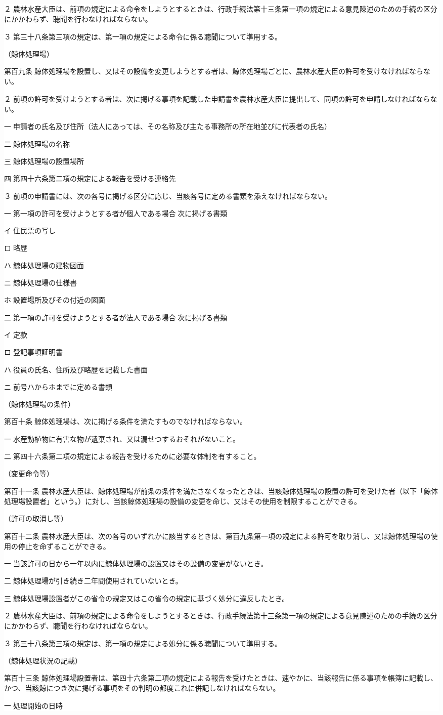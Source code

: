 ２ 農林水産大臣は、前項の規定による命令をしようとするときは、行政手続法第十三条第一項の規定による意見陳述のための手続の区分にかかわらず、聴聞を行わなければならない。

３ 第三十八条第三項の規定は、第一項の規定による命令に係る聴聞について準用する。

（鯨体処理場）

第百九条 鯨体処理場を設置し、又はその設備を変更しようとする者は、鯨体処理場ごとに、農林水産大臣の許可を受けなければならない。

２ 前項の許可を受けようとする者は、次に掲げる事項を記載した申請書を農林水産大臣に提出して、同項の許可を申請しなければならない。

一 申請者の氏名及び住所（法人にあっては、その名称及び主たる事務所の所在地並びに代表者の氏名）

二 鯨体処理場の名称

三 鯨体処理場の設置場所

四 第四十六条第二項の規定による報告を受ける連絡先

３ 前項の申請書には、次の各号に掲げる区分に応じ、当該各号に定める書類を添えなければならない。

一 第一項の許可を受けようとする者が個人である場合 次に掲げる書類

イ 住民票の写し

ロ 略歴

ハ 鯨体処理場の建物図面

ニ 鯨体処理場の仕様書

ホ 設置場所及びその付近の図面

二 第一項の許可を受けようとする者が法人である場合 次に掲げる書類

イ 定款

ロ 登記事項証明書

ハ 役員の氏名、住所及び略歴を記載した書面

ニ 前号ハからホまでに定める書類

（鯨体処理場の条件）

第百十条 鯨体処理場は、次に掲げる条件を満たすものでなければならない。

一 水産動植物に有害な物が遺棄され、又は漏せつするおそれがないこと。

二 第四十六条第二項の規定による報告を受けるために必要な体制を有すること。

（変更命令等）

第百十一条 農林水産大臣は、鯨体処理場が前条の条件を満たさなくなったときは、当該鯨体処理場の設置の許可を受けた者（以下「鯨体処理場設置者」という。）に対し、当該鯨体処理場の設備の変更を命じ、又はその使用を制限することができる。

（許可の取消し等）

第百十二条 農林水産大臣は、次の各号のいずれかに該当するときは、第百九条第一項の規定による許可を取り消し、又は鯨体処理場の使用の停止を命ずることができる。

一 当該許可の日から一年以内に鯨体処理場の設置又はその設備の変更がないとき。

二 鯨体処理場が引き続き二年間使用されていないとき。

三 鯨体処理場設置者がこの省令の規定又はこの省令の規定に基づく処分に違反したとき。

２ 農林水産大臣は、前項の規定による命令をしようとするときは、行政手続法第十三条第一項の規定による意見陳述のための手続の区分にかかわらず、聴聞を行わなければならない。

３ 第三十八条第三項の規定は、第一項の規定による処分に係る聴聞について準用する。

（鯨体処理状況の記載）

第百十三条 鯨体処理場設置者は、第四十六条第二項の規定による報告を受けたときは、速やかに、当該報告に係る事項を帳簿に記載し、かつ、当該鯨につき次に掲げる事項をその判明の都度これに併記しなければならない。

一 処理開始の日時

